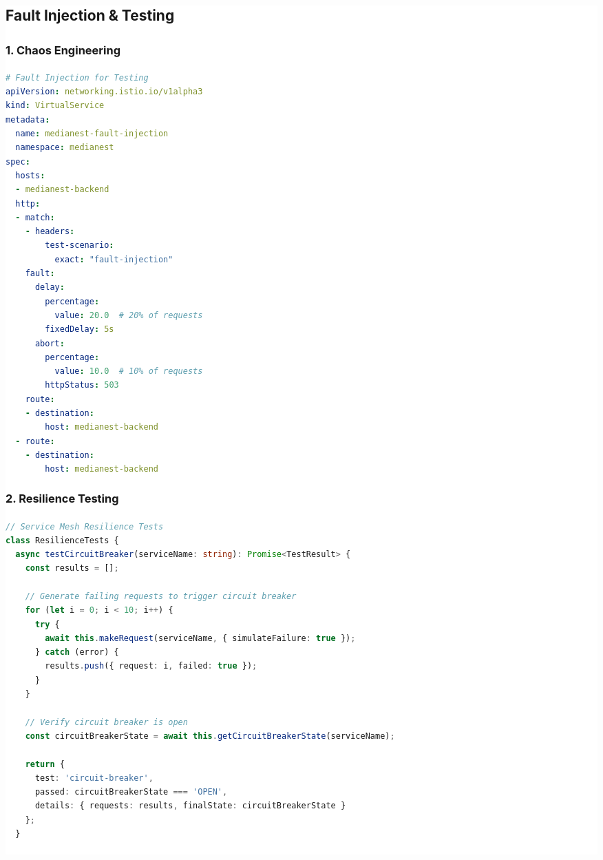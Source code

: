 ## Fault Injection & Testing

### 1. Chaos Engineering

```yaml
# Fault Injection for Testing
apiVersion: networking.istio.io/v1alpha3
kind: VirtualService
metadata:
  name: medianest-fault-injection
  namespace: medianest
spec:
  hosts:
  - medianest-backend
  http:
  - match:
    - headers:
        test-scenario:
          exact: "fault-injection"
    fault:
      delay:
        percentage:
          value: 20.0  # 20% of requests
        fixedDelay: 5s
      abort:
        percentage:
          value: 10.0  # 10% of requests
        httpStatus: 503
    route:
    - destination:
        host: medianest-backend
  - route:
    - destination:
        host: medianest-backend
```

### 2. Resilience Testing

```typescript
// Service Mesh Resilience Tests
class ResilienceTests {
  async testCircuitBreaker(serviceName: string): Promise<TestResult> {
    const results = [];
    
    // Generate failing requests to trigger circuit breaker
    for (let i = 0; i < 10; i++) {
      try {
        await this.makeRequest(serviceName, { simulateFailure: true });
      } catch (error) {
        results.push({ request: i, failed: true });
      }
    }
    
    // Verify circuit breaker is open
    const circuitBreakerState = await this.getCircuitBreakerState(serviceName);
    
    return {
      test: 'circuit-breaker',
      passed: circuitBreakerState === 'OPEN',
      details: { requests: results, finalState: circuitBreakerState }
    };
  }
  
```